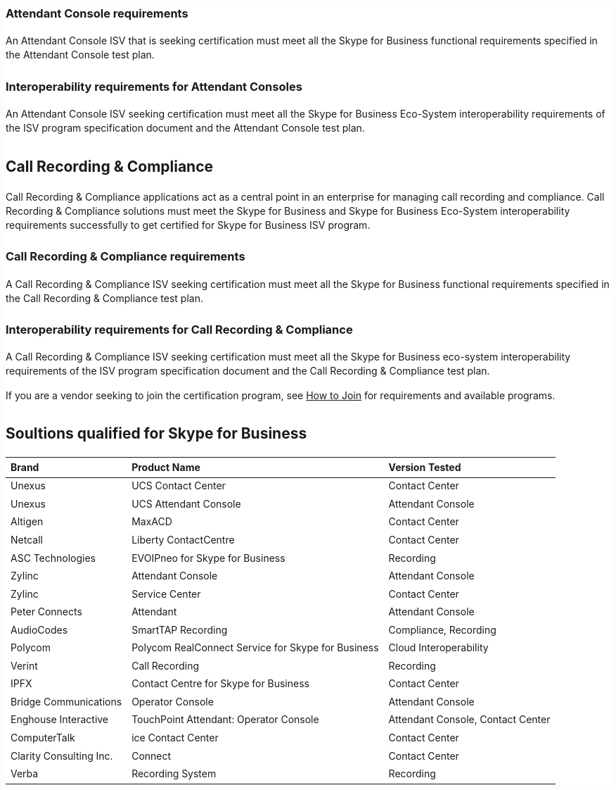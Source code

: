 ### Attendant Console requirements
An Attendant Console ISV that is seeking certification must meet all the Skype for Business functional requirements specified in the Attendant Console test plan.

### Interoperability requirements for Attendant Consoles
An Attendant Console ISV seeking certification must meet all the Skype for Business Eco-System interoperability requirements of the ISV program specification document and the Attendant Console test plan.

## Call Recording & Compliance
Call Recording & Compliance applications act as a central point in an enterprise for managing call recording and compliance. Call Recording & Compliance solutions must meet the Skype for Business and Skype for Business Eco-System interoperability requirements successfully to get certified for Skype for Business ISV program.

### Call Recording & Compliance requirements
A Call Recording & Compliance ISV seeking certification must meet all the Skype for Business functional requirements specified in the Call Recording & Compliance test plan. 

### Interoperability requirements for Call Recording & Compliance
A Call Recording & Compliance ISV seeking certification must meet all the Skype for Business eco-system interoperability requirements of the ISV program specification document and the Call Recording & Compliance test plan.

If you are a vendor seeking to join the certification program, see [How to Join](how-to-join.md) for requirements and available programs.


## Soultions qualified for Skype for Business

|Brand|Product Name	|Version Tested|
|:--- |:--- |:--- |
|Unexus	|UCS Contact Center	|Contact Center|
|Unexus	|UCS Attendant Console	|Attendant Console|
|Altigen	|MaxACD	|Contact Center|
|Netcall	|Liberty ContactCentre	|Contact Center|
|ASC Technologies	|EVOIPneo for Skype for Business	|Recording|
|Zylinc	|Attendant Console	|Attendant Console|
|Zylinc	|Service Center	|Contact Center|
|Peter Connects	|Attendant	|Attendant Console|
|AudioCodes	|SmartTAP Recording	|Compliance, Recording|
|Polycom	|Polycom RealConnect Service for Skype for Business	|Cloud Interoperability|
|Verint	|Call Recording	|Recording|
|IPFX	|Contact Centre for Skype for Business	|Contact Center|
|Bridge Communications	|Operator Console	|Attendant Console|
|Enghouse Interactive	|TouchPoint Attendant: Operator Console	|Attendant Console, Contact Center|
|ComputerTalk	|ice Contact Center	|Contact Center|
|Clarity Consulting Inc.	|Connect	|Contact Center|
|Verba	|Recording System	|Recording|